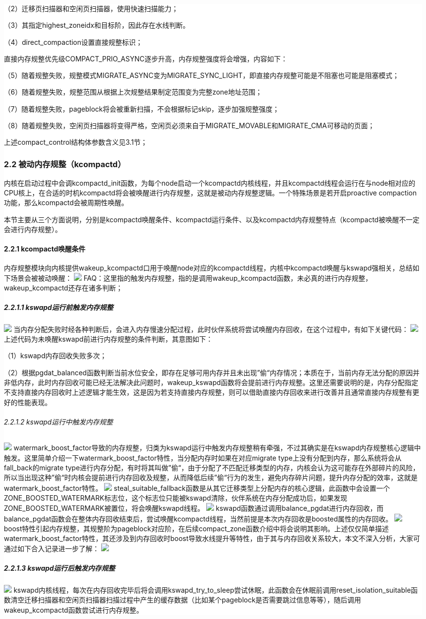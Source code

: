 （2）迁移页扫描器和空闲页扫描器，使用快速扫描能力；

（3）其指定highest_zoneidx和目标阶，因此存在水线判断。

（4）direct_compaction设置直接规整标识；

直接内存规整优先级COMPACT_PRIO_ASYNC逐步升高，内存规整强度将会增强，内容如下：

（5）随着规整失败，规整模式MIGRATE_ASYNC变为MIGRATE_SYNC_LIGHT，即直接内存规整可能是不阻塞也可能是阻塞模式；

（6）随着规整失败，规整范围从根据上次规整结果制定范围变为完整zone地址范围；

（7）随着规整失败，pageblock将会被重新扫描，不会根据标记skip，逐步加强规整强度；

（8）随着规整失败，空闲页扫描器将变得严格，空闲页必须来自于MIGRATE_MOVABLE和MIGRATE_CMA可移动的页面；

上述compact_control结构体参数含义见3.1节；
### 2.2 被动内存规整（kcompactd）
内核在启动过程中会调kcompactd_init函数，为每个node启动一个kcompactd内核线程，并且kcompactd线程会运行在与node相对应的CPU核上，在合适的时机kcompactd将会被唤醒进行内存规整，这就是被动内存规整逻辑。一个特殊场景是若开启proactive compaction功能，那么kcompactd会被周期性唤醒。

本节主要从三个方面说明，分别是kcompactd唤醒条件、kcompactd运行条件、以及kcompactd内存规整特点（kcompactd被唤醒不一定会进行内存规整）。
#### 2.2.1 kcompactd唤醒条件
内存规整模块向内核提供wakeup_kcompactd口用于唤醒node对应的kcompactd线程，内核中kcompactd唤醒与kswapd强相关，总结如下场景会被被动唤醒：
![](./image/26.PNG)
FAQ：这里指的触发内存规整，指的是调用wakeup_kcompactd函数，未必真的进行内存规整，wakeup_kcompactd还存在诸多判断；
##### 2.2.1.1 kswapd运行前触发内存规整
![](./image/27.PNG)
当内存分配失败时经各种判断后，会进⼊内存慢速分配过程，此时伙伴系统将尝试唤醒内存回收，在这个过程中，有如下关键代码：
![](./image/28.PNG)
上述代码为未唤醒kswapd前进行内存规整的条件判断，其意图如下：

（1）kswapd内存回收失败多次；

（2）根据pgdat_balanced函数判断当前水位安全，即存在⾜够可⽤内存并且未出现”偷“内存情况；本质在于，当前内存无法分配的原因并非低内存，此时内存回收可能已经无法解决此问题时，wakeup_kswapd函数将会提前进行内存规整。这里还需要说明的是，内存分配指定不支持直接内存回收时上述逻辑才能生效，这是因为若支持直接内存规整，则可以借助直接内存回收来进行改善并且通常直接内存规整有更好的性能表现。
###### 2.2.1.2 kswapd运行中触发内存规整
![](./image/29.PNG)
watermark_boost_factor导致的内存规整，归类为kswapd运行中触发内存规整稍有牵强，不过其确实是在kswapd内存规整核心逻辑中触发。这里简单介绍⼀下watermark_boost_factor特性，当分配内存时如果在对应migrate type上没有分配到内存，那么系统将会从fall_back的migrate type进行内存分配，有时将其叫做”偷“，由于分配了不匹配迁移类型的内存，内核会认为这可能存在外部碎片的风险，所以当出现这种”偷“时内核会提前进行内存回收及规整，从而降低后续”偷“行为的发生，避免内存碎片问题，提升内存分配的效率，这就是watermark_boost_factor特性。
![](./image/30.PNG)
steal_suitable_fallback函数是从其它迁移类型上分配内存的核心逻辑，此函数中会设置⼀个ZONE_BOOSTED_WATERMARK标志位，这个标志位只能被kswapd清除，伙伴系统在内存分配成功后，如果发现ZONE_BOOSTED_WATERMARK被置位，将会唤醒kswapd线程。
![](./image/31.PNG)
kswapd函数通过调用balance_pgdat进行内存回收，而balance_pgdat函数会在整体内存回收结束后，尝试唤醒kcompactd线程，当然前提是本次内存回收是boosted属性的内存回收。
![](./image/32.PNG)
boost特性引起内存规整，其规整阶为pageblock对应阶，在后续compact_zone函数介绍中将会说明其影响。上述仅仅简单描述watermark_boost_factor特性，其还涉及到内存回收时boost导致水线提升等特性，由于其与内存回收关系较大，本文不深入分析，大家可通过如下合入记录进⼀步了解：
![](./image/33.PNG)
##### 2.2.1.3 kswapd运行后触发内存规整
![](./image/34.PNG)
kswapd内核线程，每次在内存回收完毕后将会调⽤kswapd_try_to_sleep尝试休眠，此函数会在休眠前调用reset_isolation_suitable函数清空迁移扫描器和空闲页扫描器扫描过程中产生的缓存数据（比如某个pageblock是否需要跳过信息等等），随后调用wakeup_kcompactd函数尝试进行内存规整。
